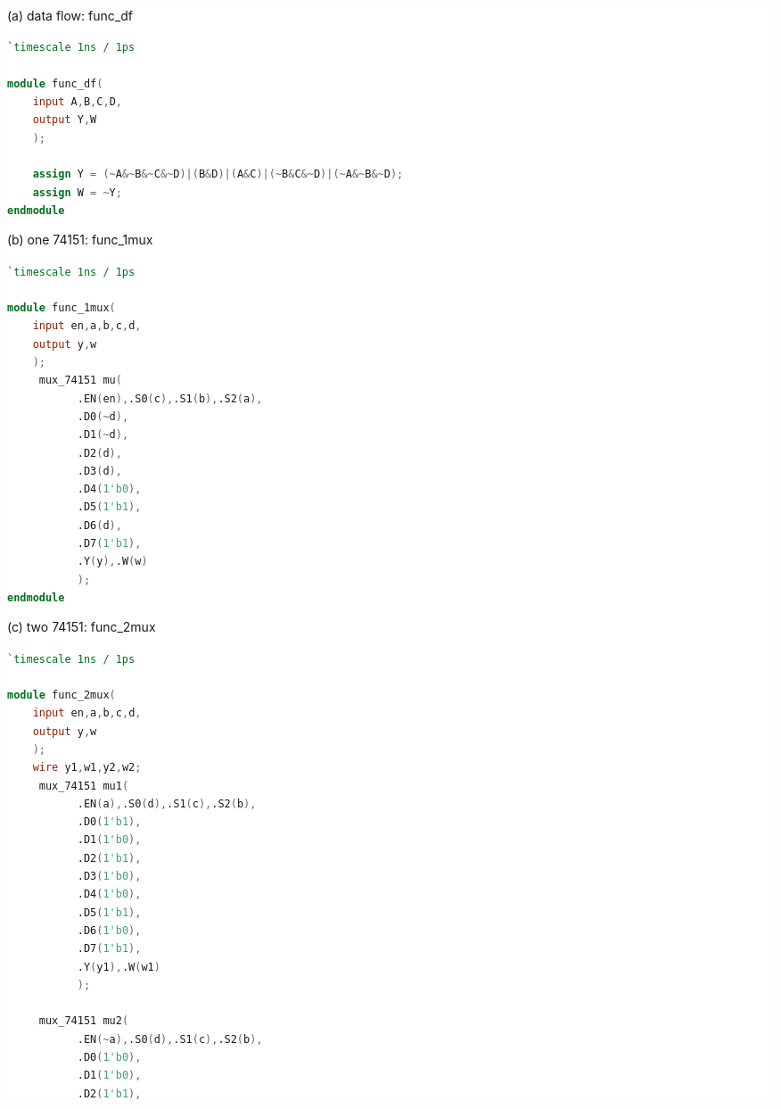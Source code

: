 (a) data flow: func_df

```verilog
`timescale 1ns / 1ps

module func_df(
    input A,B,C,D,
    output Y,W
    );
    
    assign Y = (~A&~B&~C&~D)|(B&D)|(A&C)|(~B&C&~D)|(~A&~B&~D);
    assign W = ~Y;
endmodule
```

(b) one 74151: func_1mux

```verilog
`timescale 1ns / 1ps

module func_1mux(
    input en,a,b,c,d,
    output y,w
    );
     mux_74151 mu(
           .EN(en),.S0(c),.S1(b),.S2(a),
           .D0(~d),
           .D1(~d),
           .D2(d),
           .D3(d),
           .D4(1'b0),
           .D5(1'b1),
           .D6(d),
           .D7(1'b1),
           .Y(y),.W(w)
           );
endmodule
```

(c) two 74151: func_2mux

```verilog
`timescale 1ns / 1ps

module func_2mux(
    input en,a,b,c,d,
    output y,w
    );
    wire y1,w1,y2,w2;
     mux_74151 mu1(
           .EN(a),.S0(d),.S1(c),.S2(b),
           .D0(1'b1),
           .D1(1'b0),
           .D2(1'b1),
           .D3(1'b0),
           .D4(1'b0),
           .D5(1'b1),
           .D6(1'b0),
           .D7(1'b1),
           .Y(y1),.W(w1)
           ); 
           
     mux_74151 mu2(
           .EN(~a),.S0(d),.S1(c),.S2(b),
           .D0(1'b0),
           .D1(1'b0),
           .D2(1'b1),
```
